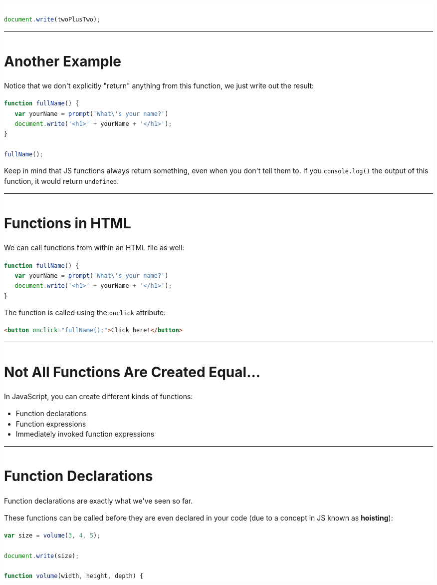 ```javascript

document.write(twoPlusTwo);
```

---

# Another Example

Notice that we don't explicitly "return" anything from this function, we just write out the result:

```javascript
function fullName() {
   var yourName = prompt('What\'s your name?')
   document.write('<h1>' + yourName + '</h1>');
}

fullName();
```

Keep in mind that JS functions always return something, even when you don't tell them to. If you `console.log()` the output of this function, it would return `undefined`.

---

# Functions in HTML

We can call functions from within an HTML file as well:

```javascript
function fullName() {
   var yourName = prompt('What\'s your name?')
   document.write('<h1>' + yourName + '</h1>');
}
```

The function is called using the `onclick` attribute:

```html
<button onclick="fullName();">Click here!</button>
```

---

# Not All Functions Are Created Equal...

In JavaScript, you can create different kinds of functions:

- Function declarations
- Function expressions
- Immediately invoked function expressions

---

# Function Declarations

Function declarations are exactly what we've seen so far.

These functions can be called before they are even declared in your code (due to a concept in JS known as **hoisting**):

```javascript
var size = volume(3, 4, 5);

document.write(size);

function volume(width, height, depth) {
```